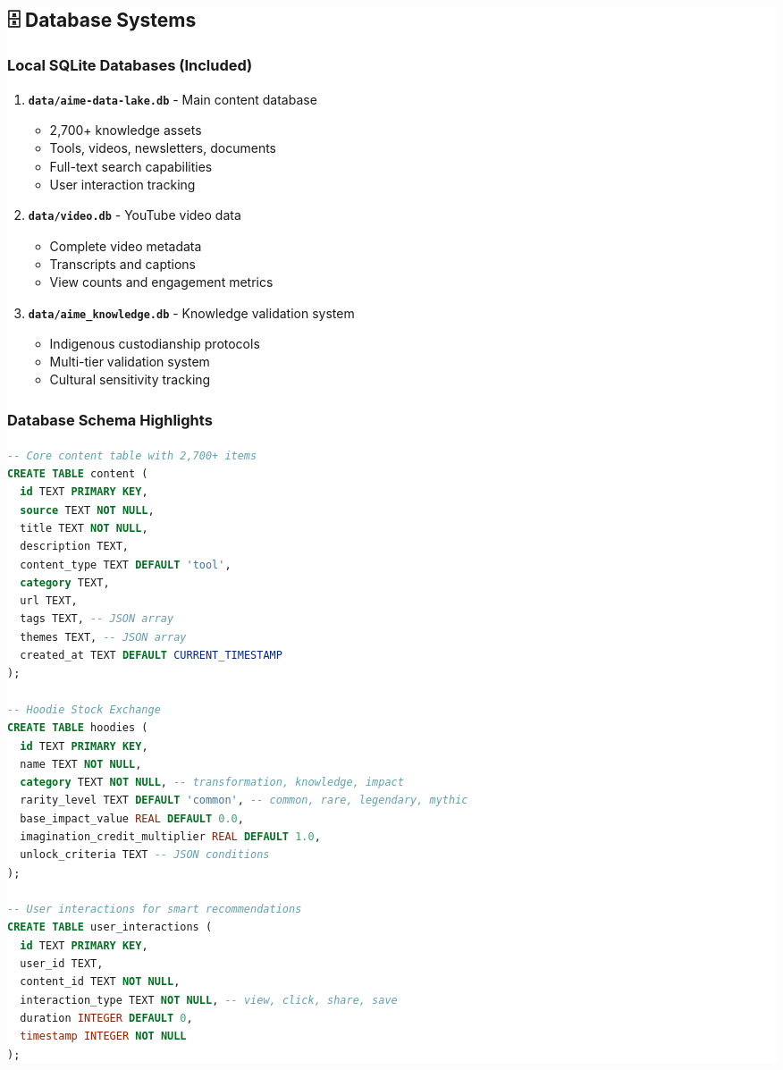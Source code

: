 ## 🗄️ Database Systems

### Local SQLite Databases (Included)

1. **`data/aime-data-lake.db`** - Main content database
   - 2,700+ knowledge assets
   - Tools, videos, newsletters, documents
   - Full-text search capabilities
   - User interaction tracking

2. **`data/video.db`** - YouTube video data
   - Complete video metadata
   - Transcripts and captions
   - View counts and engagement metrics

3. **`data/aime_knowledge.db`** - Knowledge validation system
   - Indigenous custodianship protocols
   - Multi-tier validation system
   - Cultural sensitivity tracking

### Database Schema Highlights

```sql
-- Core content table with 2,700+ items
CREATE TABLE content (
  id TEXT PRIMARY KEY,
  source TEXT NOT NULL,
  title TEXT NOT NULL,
  description TEXT,
  content_type TEXT DEFAULT 'tool',
  category TEXT,
  url TEXT,
  tags TEXT, -- JSON array
  themes TEXT, -- JSON array
  created_at TEXT DEFAULT CURRENT_TIMESTAMP
);

-- Hoodie Stock Exchange
CREATE TABLE hoodies (
  id TEXT PRIMARY KEY,
  name TEXT NOT NULL,
  category TEXT NOT NULL, -- transformation, knowledge, impact
  rarity_level TEXT DEFAULT 'common', -- common, rare, legendary, mythic
  base_impact_value REAL DEFAULT 0.0,
  imagination_credit_multiplier REAL DEFAULT 1.0,
  unlock_criteria TEXT -- JSON conditions
);

-- User interactions for smart recommendations
CREATE TABLE user_interactions (
  id TEXT PRIMARY KEY,
  user_id TEXT,
  content_id TEXT NOT NULL,
  interaction_type TEXT NOT NULL, -- view, click, share, save
  duration INTEGER DEFAULT 0,
  timestamp INTEGER NOT NULL
);
```
